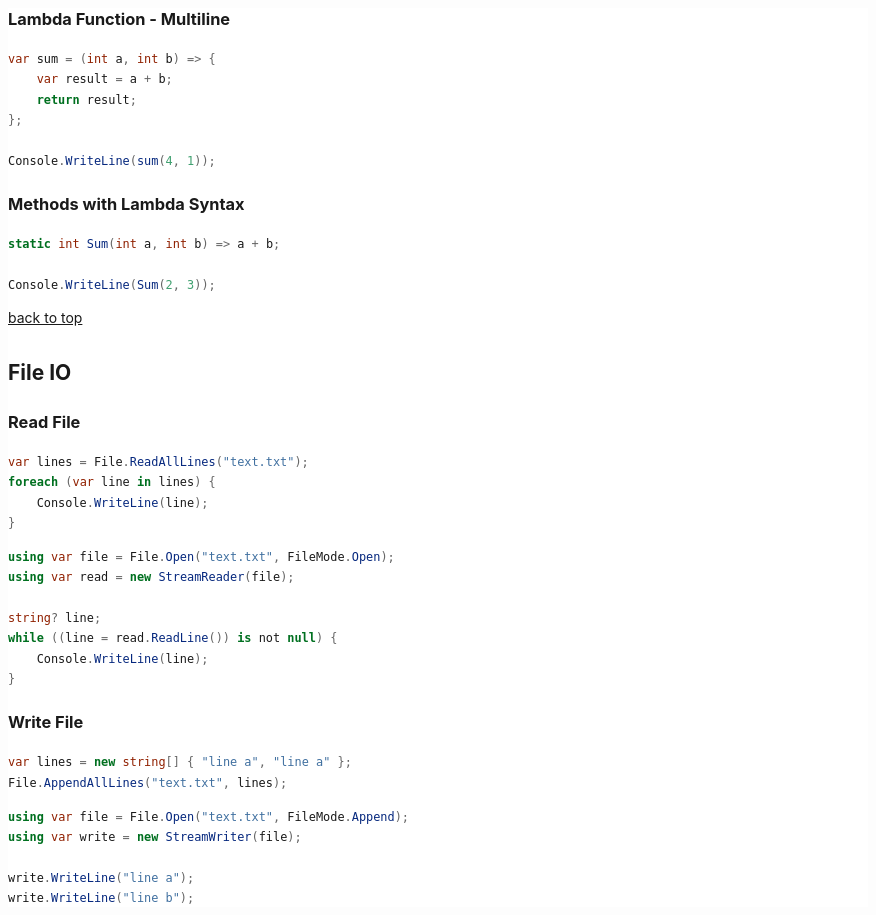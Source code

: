 ### Lambda Function - Multiline

```csharp
var sum = (int a, int b) => {
	var result = a + b;
	return result;
};

Console.WriteLine(sum(4, 1));
```

### Methods with Lambda Syntax

```csharp
static int Sum(int a, int b) => a + b;

Console.WriteLine(Sum(2, 3));
```

[back to top](#content)

## File IO

### Read File

```csharp
var lines = File.ReadAllLines("text.txt");
foreach (var line in lines) {
	Console.WriteLine(line);
}
```
```csharp
using var file = File.Open("text.txt", FileMode.Open);
using var read = new StreamReader(file);

string? line;
while ((line = read.ReadLine()) is not null) {
	Console.WriteLine(line);
}
```

### Write File

```csharp
var lines = new string[] { "line a", "line a" };
File.AppendAllLines("text.txt", lines);
```
```csharp
using var file = File.Open("text.txt", FileMode.Append);
using var write = new StreamWriter(file);

write.WriteLine("line a");
write.WriteLine("line b");
```
